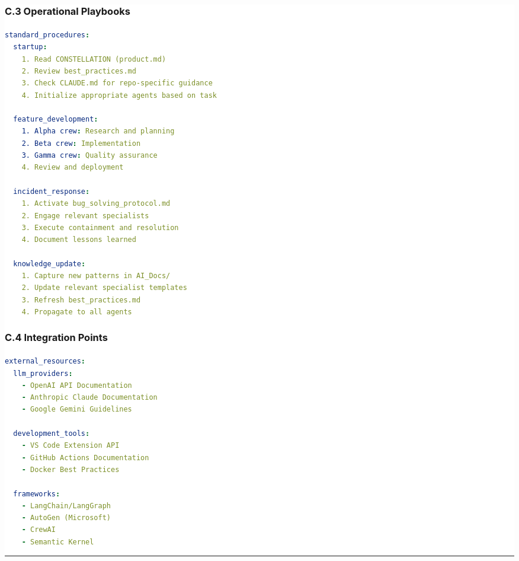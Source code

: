### C.3 Operational Playbooks

```yaml
standard_procedures:
  startup:
    1. Read CONSTELLATION (product.md)
    2. Review best_practices.md
    3. Check CLAUDE.md for repo-specific guidance
    4. Initialize appropriate agents based on task
    
  feature_development:
    1. Alpha crew: Research and planning
    2. Beta crew: Implementation
    3. Gamma crew: Quality assurance
    4. Review and deployment
    
  incident_response:
    1. Activate bug_solving_protocol.md
    2. Engage relevant specialists
    3. Execute containment and resolution
    4. Document lessons learned
    
  knowledge_update:
    1. Capture new patterns in AI_Docs/
    2. Update relevant specialist templates
    3. Refresh best_practices.md
    4. Propagate to all agents
```

### C.4 Integration Points

```yaml
external_resources:
  llm_providers:
    - OpenAI API Documentation
    - Anthropic Claude Documentation
    - Google Gemini Guidelines
    
  development_tools:
    - VS Code Extension API
    - GitHub Actions Documentation
    - Docker Best Practices
    
  frameworks:
    - LangChain/LangGraph
    - AutoGen (Microsoft)
    - CrewAI
    - Semantic Kernel
```

---
